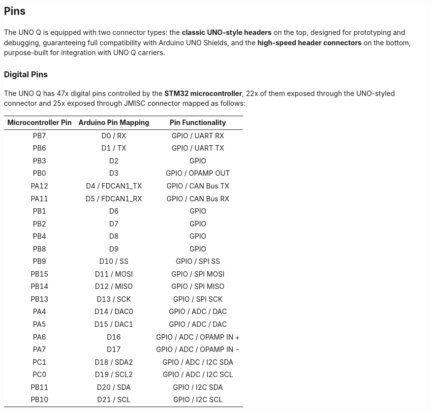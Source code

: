 ## Pins

The UNO Q is equipped with two connector types: the **classic UNO-style headers** on the top, designed for prototyping and debugging, guaranteeing full compatibility with Arduino UNO Shields, and the **high-speed header connectors** on the bottom, purpose-built for integration with UNO Q carriers.


### Digital Pins

The UNO Q has 47x digital pins controlled by the **STM32 microcontroller**, 22x of them exposed through the UNO-styled connector and 25x exposed through JMISC connector mapped as follows:

| Microcontroller Pin | Arduino Pin Mapping |    Pin Functionality    |
| :-----------------: | :-----------------: | :---------------------: |
|         PB7         |       D0 / RX       |     GPIO / UART RX      |
|         PB6         |       D1 / TX       |     GPIO / UART TX      |
|         PB3         |         D2          |          GPIO           |
|         PB0         |         D3          |    GPIO / OPAMP OUT     |
|        PA12         |   D4 / FDCAN1_TX    |    GPIO / CAN Bus TX    |
|        PA11         |   D5 / FDCAN1_RX    |    GPIO / CAN Bus RX    |
|         PB1         |         D6          |          GPIO           |
|         PB2         |         D7          |          GPIO           |
|         PB4         |         D8          |          GPIO           |
|         PB8         |         D9          |          GPIO           |
|         PB9         |      D10 / SS       |      GPIO / SPI SS      |
|        PB15         |     D11 / MOSI      |     GPIO / SPI MOSI     |
|        PB14         |     D12 / MISO      |     GPIO / SPI MISO     |
|        PB13         |      D13 / SCK      |     GPIO / SPI SCK      |
|         PA4         |     D14 / DAC0      |    GPIO / ADC / DAC     |
|         PA5         |     D15 / DAC1      |    GPIO / ADC / DAC     |
|         PA6         |         D16         | GPIO / ADC / OPAMP IN + |
|         PA7         |         D17         | GPIO / ADC / OPAMP IN - |
|         PC1         |     D18 / SDA2      |  GPIO / ADC / I2C SDA   |
|         PC0         |     D19 / SCL2      |  GPIO / ADC / I2C SCL   |
|        PB11         |      D20 / SDA      |     GPIO / I2C SDA      |
|        PB10         |      D21 / SCL      |     GPIO / I2C SCL      |
